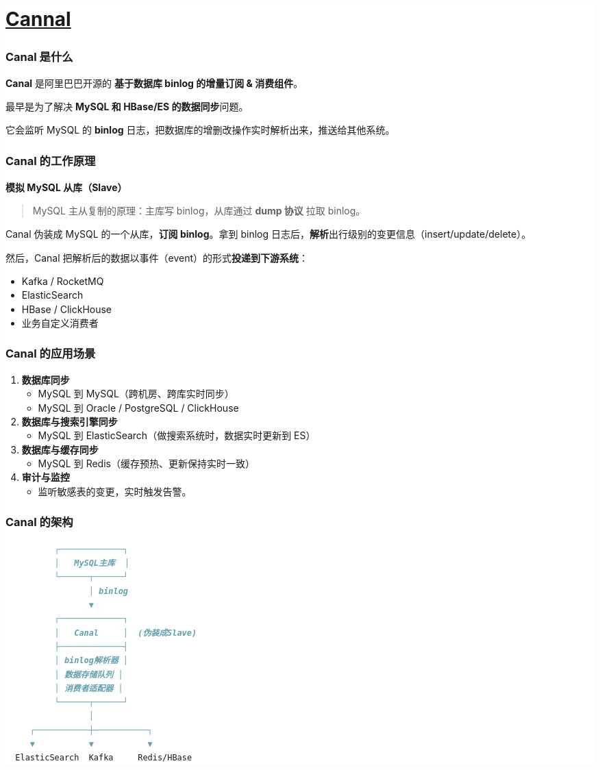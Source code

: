 # [Cannal](https://www.cnblogs.com/throwable/p/13776819.html)

### Canal 是什么

**Canal** 是阿里巴巴开源的 **基于数据库 binlog 的增量订阅 & 消费组件**。

最早是为了解决 **MySQL 和 HBase/ES 的数据同步**问题。

它会监听 MySQL 的 **binlog** 日志，把数据库的增删改操作实时解析出来，推送给其他系统。

### Canal 的工作原理

**模拟 MySQL 从库（Slave）**

>  MySQL 主从复制的原理：主库写 binlog，从库通过 **dump 协议** 拉取 binlog。

Canal 伪装成 MySQL 的一个从库，**订阅 binlog**。拿到 binlog 日志后，**解析**出行级别的变更信息（insert/update/delete）。

然后，Canal 把解析后的数据以事件（event）的形式**投递到下游系统**：

- Kafka / RocketMQ
- ElasticSearch
- HBase / ClickHouse
- 业务自定义消费者

### Canal 的应用场景

1. **数据库同步**
   - MySQL 到 MySQL（跨机房、跨库实时同步）
   - MySQL 到 Oracle / PostgreSQL / ClickHouse
2. **数据库与搜索引擎同步**
   - MySQL 到 ElasticSearch（做搜索系统时，数据实时更新到 ES）
3. **数据库与缓存同步**
   - MySQL 到 Redis（缓存预热、更新保持实时一致）
4. **审计与监控**
   - 监听敏感表的变更，实时触发告警。

### Canal 的架构

```markdown
          ┌─────────────┐
          │   MySQL主库  │
          └──────┬──────┘
                 │ binlog
                 ▼
          ┌─────────────┐
          │   Canal     │  (伪装成Slave)
          ├─────────────┤
          │ binlog解析器 │
          │ 数据存储队列 │
          │ 消费者适配器 │
          └──────┬──────┘
                 │
     ┌───────────┼───────────┐
     ▼           ▼           ▼
  ElasticSearch  Kafka     Redis/HBase
```
